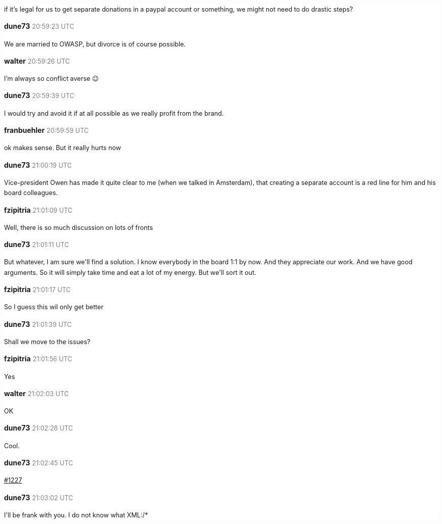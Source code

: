 <span style="font-size: 90%;">if it’s legal for us to get separate donations in a paypal account or something, we might not need to do drastic steps?</span>

**dune73** <span style="color: grey; font-size: 90%;">20:59:23 UTC</span>

<span style="font-size: 90%;">We are married to OWASP, but divorce is of course possible.</span>

**walter** <span style="color: grey; font-size: 90%;">20:59:26 UTC</span>

<span style="font-size: 90%;">I’m always so conflict averse :wink:</span>

**dune73** <span style="color: grey; font-size: 90%;">20:59:39 UTC</span>

<span style="font-size: 90%;">I would try and avoid it if at all possible as we really profit from the brand.</span>

**franbuehler** <span style="color: grey; font-size: 90%;">20:59:59 UTC</span>

<span style="font-size: 90%;">ok makes sense. But it really hurts now</span>

**dune73** <span style="color: grey; font-size: 90%;">21:00:19 UTC</span>

<span style="font-size: 90%;">Vice-president Owen has made it quite clear to me (when we talked in Amsterdam), that creating a separate account is a red line for him and his board colleagues.</span>

**fzipitria** <span style="color: grey; font-size: 90%;">21:01:09 UTC</span>

<span style="font-size: 90%;">Well, there is so much discussion on lots of fronts</span>

**dune73** <span style="color: grey; font-size: 90%;">21:01:11 UTC</span>

<span style="font-size: 90%;">But whatever, I am sure we'll find a solution. I know everybody in the board 1:1 by now. And they appreciate our work. And we have good arguments. So it will simply take time and eat a lot of my energy. But we'll sort it out.</span>

**fzipitria** <span style="color: grey; font-size: 90%;">21:01:17 UTC</span>

<span style="font-size: 90%;">So I guess this wil only get better</span>

**dune73** <span style="color: grey; font-size: 90%;">21:01:39 UTC</span>

<span style="font-size: 90%;">Shall we move to the issues?</span>

**fzipitria** <span style="color: grey; font-size: 90%;">21:01:56 UTC</span>

<span style="font-size: 90%;">Yes</span>

**walter** <span style="color: grey; font-size: 90%;">21:02:03 UTC</span>

<span style="font-size: 90%;">OK</span>

**dune73** <span style="color: grey; font-size: 90%;">21:02:28 UTC</span>

<span style="font-size: 90%;">Cool.</span>

**dune73** <span style="color: grey; font-size: 90%;">21:02:45 UTC</span>

<span style="font-size: 90%;">[#1227](https://github.com/coreruleset/coreruleset/issues/#1227)</span>

**dune73** <span style="color: grey; font-size: 90%;">21:03:02 UTC</span>

<span style="font-size: 90%;">I'll be frank with you. I do not know what XML:/*</span>
